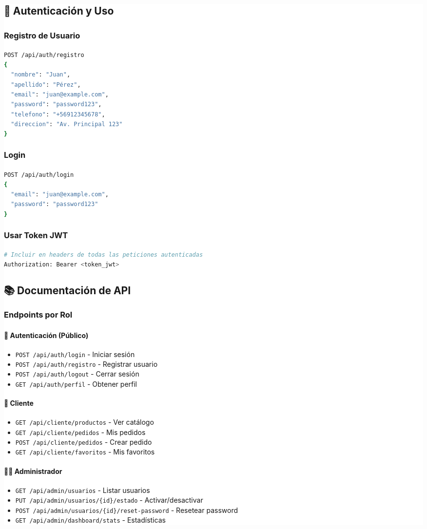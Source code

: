 ## 🔑 Autenticación y Uso

### Registro de Usuario
```bash
POST /api/auth/registro
{
  "nombre": "Juan",
  "apellido": "Pérez",
  "email": "juan@example.com",
  "password": "password123",
  "telefono": "+56912345678",
  "direccion": "Av. Principal 123"
}
```

### Login
```bash
POST /api/auth/login
{
  "email": "juan@example.com",
  "password": "password123"
}
```

### Usar Token JWT
```bash
# Incluir en headers de todas las peticiones autenticadas
Authorization: Bearer <token_jwt>
```

## 📚 Documentación de API

### Endpoints por Rol

#### 🔐 Autenticación (Público)
- `POST /api/auth/login` - Iniciar sesión
- `POST /api/auth/registro` - Registrar usuario
- `POST /api/auth/logout` - Cerrar sesión
- `GET /api/auth/perfil` - Obtener perfil

#### 👤 Cliente
- `GET /api/cliente/productos` - Ver catálogo
- `GET /api/cliente/pedidos` - Mis pedidos
- `POST /api/cliente/pedidos` - Crear pedido
- `GET /api/cliente/favoritos` - Mis favoritos

#### 👨‍💼 Administrador
- `GET /api/admin/usuarios` - Listar usuarios
- `PUT /api/admin/usuarios/{id}/estado` - Activar/desactivar
- `POST /api/admin/usuarios/{id}/reset-password` - Resetear password
- `GET /api/admin/dashboard/stats` - Estadísticas
